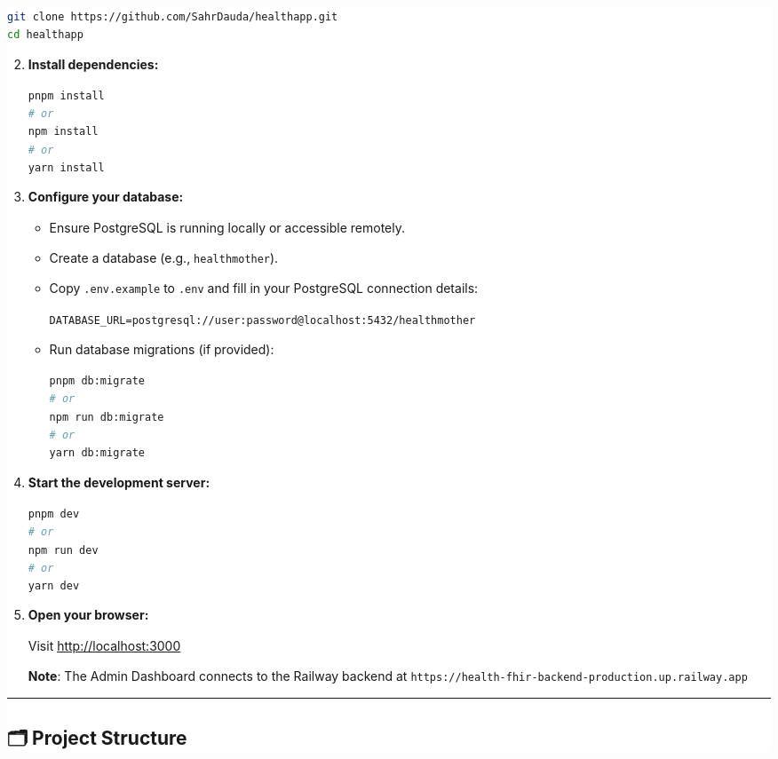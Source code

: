    ```bash
   git clone https://github.com/SahrDauda/healthapp.git
   cd healthapp
   ```

2. **Install dependencies:**

   ```bash
   pnpm install
   # or
   npm install
   # or
   yarn install
   ```

3. **Configure your database:**

   - Ensure PostgreSQL is running locally or accessible remotely.
   - Create a database (e.g., `healthmother`).
   - Copy `.env.example` to `.env` and fill in your PostgreSQL connection details:

     ```env
     DATABASE_URL=postgresql://user:password@localhost:5432/healthmother
     ```

   - Run database migrations (if provided):

     ```bash
     pnpm db:migrate
     # or
     npm run db:migrate
     # or
     yarn db:migrate
     ```

4. **Start the development server:**

   ```bash
   pnpm dev
   # or
   npm run dev
   # or
   yarn dev
   ```

5. **Open your browser:**

   Visit [http://localhost:3000](http://localhost:3000)

   **Note**: The Admin Dashboard connects to the Railway backend at `https://health-fhir-backend-production.up.railway.app`

---

## 🗂️ Project Structure
